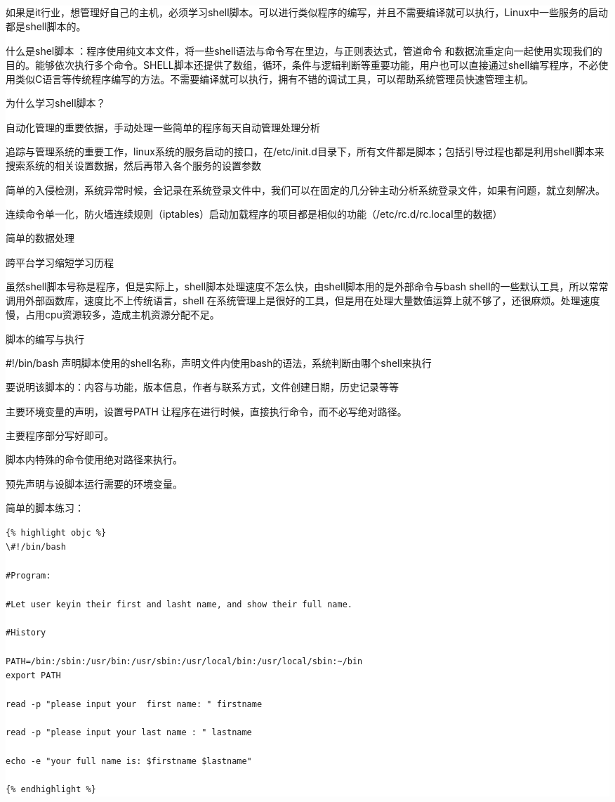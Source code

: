
如果是it行业，想管理好自己的主机，必须学习shell脚本。可以进行类似程序的编写，并且不需要编译就可以执行，Linux中一些服务的启动都是shell脚本的。

什么是shel脚本 ：程序使用纯文本文件，将一些shell语法与命令写在里边，与正则表达式，管道命令 和数据流重定向一起使用实现我们的目的。能够依次执行多个命令。SHELL脚本还提供了数组，循环，条件与逻辑判断等重要功能，用户也可以直接通过shell编写程序，不必使用类似C语言等传统程序编写的方法。不需要编译就可以执行，拥有不错的调试工具，可以帮助系统管理员快速管理主机。

为什么学习shell脚本？

自动化管理的重要依据，手动处理一些简单的程序每天自动管理处理分析

追踪与管理系统的重要工作，linux系统的服务启动的接口，在/etc/init.d目录下，所有文件都是脚本；包括引导过程也都是利用shell脚本来搜索系统的相关设置数据，然后再带入各个服务的设置参数

简单的入侵检测，系统异常时候，会记录在系统登录文件中，我们可以在固定的几分钟主动分析系统登录文件，如果有问题，就立刻解决。

连续命令单一化，防火墙连续规则（iptables）启动加载程序的项目都是相似的功能（/etc/rc.d/rc.local里的数据）

简单的数据处理

跨平台学习缩短学习历程

虽然shell脚本号称是程序，但是实际上，shell脚本处理速度不怎么快，由shell脚本用的是外部命令与bash shell的一些默认工具，所以常常调用外部函数库，速度比不上传统语言，shell 在系统管理上是很好的工具，但是用在处理大量数值运算上就不够了，还很麻烦。处理速度慢，占用cpu资源较多，造成主机资源分配不足。

脚本的编写与执行

#!/bin/bash 声明脚本使用的shell名称，声明文件内使用bash的语法，系统判断由哪个shell来执行

要说明该脚本的：内容与功能，版本信息，作者与联系方式，文件创建日期，历史记录等等

主要环境变量的声明，设置号PATH 让程序在进行时候，直接执行命令，而不必写绝对路径。

主要程序部分写好即可。

脚本内特殊的命令使用绝对路径来执行。

预先声明与设脚本运行需要的环境变量。

简单的脚本练习：

```
{% highlight objc %}
\#!/bin/bash

#Program:

#Let user keyin their first and lasht name, and show their full name.

#History

PATH=/bin:/sbin:/usr/bin:/usr/sbin:/usr/local/bin:/usr/local/sbin:~/bin
export PATH

read -p "please input your  first name: " firstname

read -p "please input your last name : " lastname

echo -e "your full name is: $firstname $lastname"

{% endhighlight %}
```
